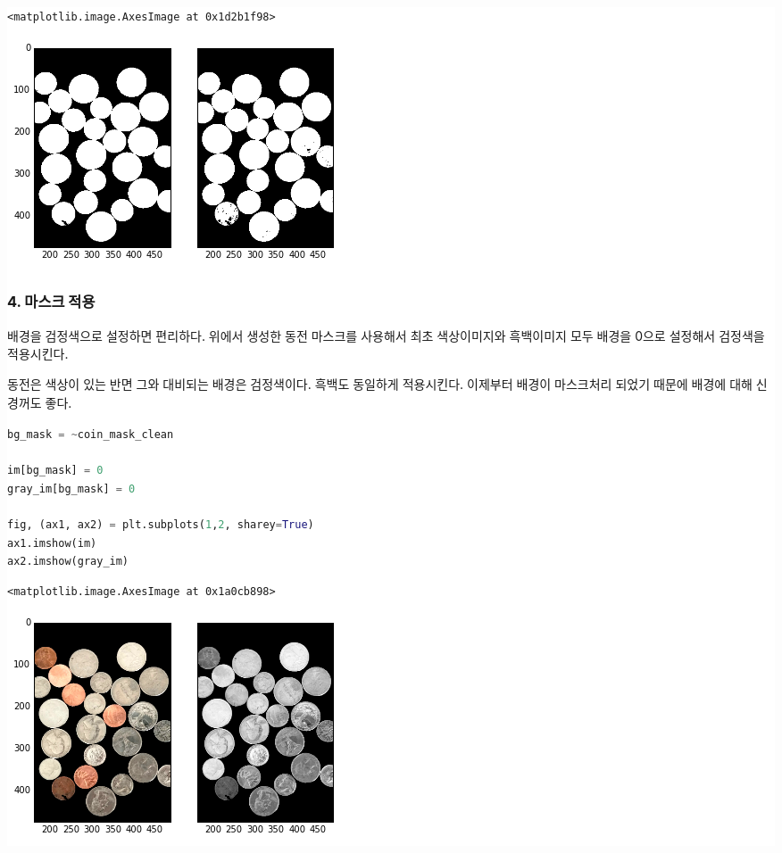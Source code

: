     <matplotlib.image.AxesImage at 0x1d2b1f98>




![png](skimage-coins_files/skimage-coins_10_1.png)


### 4. 마스크 적용

배경을 검정색으로 설정하면 편리하다. 위에서 생성한 동전 마스크를 사용해서 최초 색상이미지와 흑백이미지 모두 배경을 0으로 설정해서 검정색을 적용시킨다.

동전은 색상이 있는 반면 그와 대비되는 배경은 검정색이다. 흑백도 동일하게 적용시킨다. 이제부터 배경이 마스크처리 되었기 때문에 배경에 대해 신경꺼도 좋다.


```python
bg_mask = ~coin_mask_clean

im[bg_mask] = 0
gray_im[bg_mask] = 0

fig, (ax1, ax2) = plt.subplots(1,2, sharey=True)
ax1.imshow(im)
ax2.imshow(gray_im)
```




    <matplotlib.image.AxesImage at 0x1a0cb898>




![png](skimage-coins_files/skimage-coins_12_1.png)


[^skimage-coins]: [Materials for a 90 minute workshop "Image Analysis in Python"](https://github.com/brikeats/Image-Analysis-in-Python)